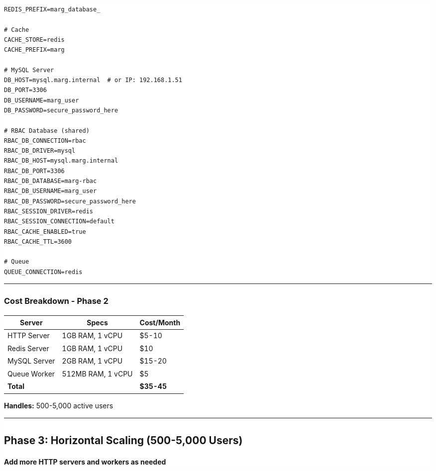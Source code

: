 ```env
REDIS_PREFIX=marg_database_

# Cache
CACHE_STORE=redis
CACHE_PREFIX=marg

# MySQL Server
DB_HOST=mysql.marg.internal  # or IP: 192.168.1.51
DB_PORT=3306
DB_USERNAME=marg_user
DB_PASSWORD=secure_password_here

# RBAC Database (shared)
RBAC_DB_CONNECTION=rbac
RBAC_DB_DRIVER=mysql
RBAC_DB_HOST=mysql.marg.internal
RBAC_DB_PORT=3306
RBAC_DB_DATABASE=marg-rbac
RBAC_DB_USERNAME=marg_user
RBAC_DB_PASSWORD=secure_password_here
RBAC_SESSION_DRIVER=redis
RBAC_SESSION_CONNECTION=default
RBAC_CACHE_ENABLED=true
RBAC_CACHE_TTL=3600

# Queue
QUEUE_CONNECTION=redis
```

---

### Cost Breakdown - Phase 2

| Server | Specs | Cost/Month |
|--------|-------|------------|
| HTTP Server | 1GB RAM, 1 vCPU | $5-10 |
| Redis Server | 1GB RAM, 1 vCPU | $10 |
| MySQL Server | 2GB RAM, 1 vCPU | $15-20 |
| Queue Worker | 512MB RAM, 1 vCPU | $5 |
| **Total** | | **$35-45** |

**Handles:** 500-5,000 active users

---

## Phase 3: Horizontal Scaling (500-5,000 Users)

**Add more HTTP servers and workers as needed**
